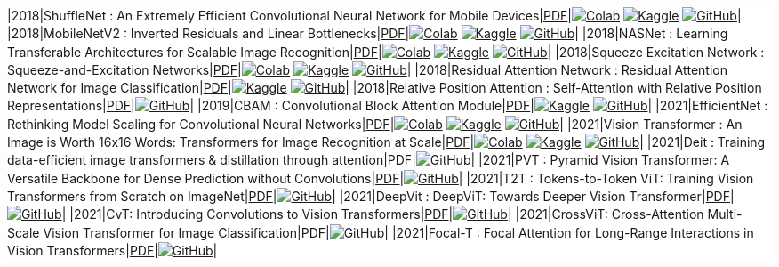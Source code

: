 |2018|ShuffleNet : An Extremely Efficient Convolutional Neural Network for Mobile Devices|[PDF](https://arxiv.org/abs/1707.01083)|[![Colab](https://colab.research.google.com/assets/colab-badge.svg)](https://colab.research.google.com/github/pytorch/pytorch.github.io/blob/master/assets/hub/pytorch_vision_shufflenet_v2.ipynb) [![Kaggle](https://kaggle.com/static/images/open-in-kaggle.svg)](https://www.kaggle.com/code/dcosmin/shufflenet-with-keras) [![GitHub](https://badges.aleen42.com/src/github.svg)](https://github.com/jaxony/ShuffleNet)|
|2018|MobileNetV2 : Inverted Residuals and Linear Bottlenecks|[PDF](https://arxiv.org/pdf/1801.04381.pdf)|[![Colab](https://colab.research.google.com/assets/colab-badge.svg)](https://colab.research.google.com/github/trekhleb/machine-learning-experiments/blob/master/experiments/image_classification_mobilenet_v2/image_classification_mobilenet_v2.ipynb) [![Kaggle](https://kaggle.com/static/images/open-in-kaggle.svg)](https://www.kaggle.com/code/vitouphy/mobilenet-from-scratch) [![GitHub](https://badges.aleen42.com/src/github.svg)](https://github.com/tensorflow/tfjs-models/tree/master/mobilenet)|
|2018|NASNet : Learning Transferable Architectures for Scalable Image Recognition|[PDF](https://arxiv.org/pdf/1707.07012.pdf)|[![Colab](https://colab.research.google.com/assets/colab-badge.svg)](https://colab.research.google.com/github/mdda/deep-learning-workshop/blob/master/notebooks/2-CNN/5-TransferLearning/5-ImageClassifier-keras.ipynb) [![Kaggle](https://kaggle.com/static/images/open-in-kaggle.svg)](https://www.kaggle.com/code/l4morak/just-a-nasnet) [![GitHub](https://badges.aleen42.com/src/github.svg)](https://github.com/MarSaKi/nasnet)|
|2018|Squeeze Excitation Network : Squeeze-and-Excitation Networks|[PDF](https://arxiv.org/pdf/1709.01507.pdf)|[![Colab](https://colab.research.google.com/assets/colab-badge.svg)](https://colab.research.google.com/github/roboflow-ai/notebooks/blob/main/notebooks/train-yolov7-object-detection-on-custom-data.ipynb) [![Kaggle](https://kaggle.com/static/images/open-in-kaggle.svg)](https://www.kaggle.com/code/longyunguo/cnn-with-a-squeeze-and-excitation-mechanism) [![GitHub](https://badges.aleen42.com/src/github.svg)](https://github.com/hujie-frank/SENet)|
|2018|Residual Attention Network	 : Residual Attention Network for Image Classification|[PDF](https://arxiv.org/pdf/1704.06904.pdf)|[![Kaggle](https://kaggle.com/static/images/open-in-kaggle.svg)](https://www.kaggle.com/code/chanhu/residual-attention-network-pytorch/notebook) [![GitHub](https://badges.aleen42.com/src/github.svg)](https://github.com/tengshaofeng/ResidualAttentionNetwork-pytorch)|
|2018|Relative Position Attention : Self-Attention with Relative Position Representations|[PDF](https://arxiv.org/pdf/1803.02155.pdf)|[![GitHub](https://badges.aleen42.com/src/github.svg)](https://github.com/evelinehong/Transformer_Relative_Position_PyTorch)|
|2019|CBAM : Convolutional Block Attention Module|[PDF](https://arxiv.org/pdf/1807.06521.pdf)|[![Kaggle](https://kaggle.com/static/images/open-in-kaggle.svg)](https://www.kaggle.com/code/marcberghouse/cnn-with-cbam-module) [![GitHub](https://badges.aleen42.com/src/github.svg)](https://github.com/elbuco1/CBAM)|
|2021|EfficientNet : Rethinking Model Scaling for Convolutional Neural Networks|[PDF](https://arxiv.org/pdf/1905.11946.pdf)|[![Colab](https://colab.research.google.com/assets/colab-badge.svg)](https://colab.research.google.com/github/keras-team/keras-io/blob/master/examples/vision/ipynb/image_classification_efficientnet_fine_tuning.ipynb) [![Kaggle](https://kaggle.com/static/images/open-in-kaggle.svg)](https://www.kaggle.com/code/vikramsandu/efficientnet-from-scratch) [![GitHub](https://badges.aleen42.com/src/github.svg)](https://github.com/lukemelas/EfficientNet-PyTorch)|
|2021|Vision Transformer : An Image is Worth 16x16 Words: Transformers for Image Recognition at Scale|[PDF](https://arxiv.org/pdf/2010.11929.pdf)|[![Colab](https://colab.research.google.com/assets/colab-badge.svg)](https://colab.research.google.com/github/hirotomusiker/schwert_colab_data_storage/blob/master/notebook/Vision_Transformer_Tutorial.ipynb) [![Kaggle](https://kaggle.com/static/images/open-in-kaggle.svg)](https://www.kaggle.com/code/manabendrarout/vision-transformer-vit-pytorch-on-tpus-train/notebook) [![GitHub](https://badges.aleen42.com/src/github.svg)](https://github.com/google-research/vision_transformer)|
|2021|Deit : Training data-efficient image transformers & distillation through attention|[PDF](https://arxiv.org/pdf/2012.12877.pdf)|[![GitHub](https://badges.aleen42.com/src/github.svg)](https://github.com/facebookresearch/deit)|
|2021|PVT : Pyramid Vision Transformer: A Versatile Backbone for Dense Prediction without Convolutions|[PDF](https://arxiv.org/abs/2102.12122)|[![GitHub](https://badges.aleen42.com/src/github.svg)](https://github.com/whai362/PVT)|
|2021|T2T : Tokens-to-Token ViT: Training Vision Transformers from Scratch on ImageNet|[PDF](https://arxiv.org/abs/2101.11986)|[![GitHub](https://badges.aleen42.com/src/github.svg)](https://github.com/yitu-opensource/T2T-ViT)|
|2021|DeepVit : DeepViT: Towards Deeper Vision Transformer|[PDF](https://arxiv.org/abs/2103.11886)|[![GitHub](https://badges.aleen42.com/src/github.svg)](https://github.com/zhoudaquan/dvit_repo)|
|2021|CvT: Introducing Convolutions to Vision Transformers|[PDF](https://arxiv.org/abs/2103.15808)|[![GitHub](https://badges.aleen42.com/src/github.svg)](https://github.com/microsoft/CvT)|
|2021|CrossViT: Cross-Attention Multi-Scale Vision Transformer for Image Classification|[PDF](https://arxiv.org/abs/2103.14899)|[![GitHub](https://badges.aleen42.com/src/github.svg)](https://github.com/IBM/CrossViT)|
|2021|Focal-T : Focal Attention for Long-Range Interactions in Vision Transformers|[PDF](https://arxiv.org/abs/2107.00641)|[![GitHub](https://badges.aleen42.com/src/github.svg)](https://github.com/microsoft/Focal-Transformer)|